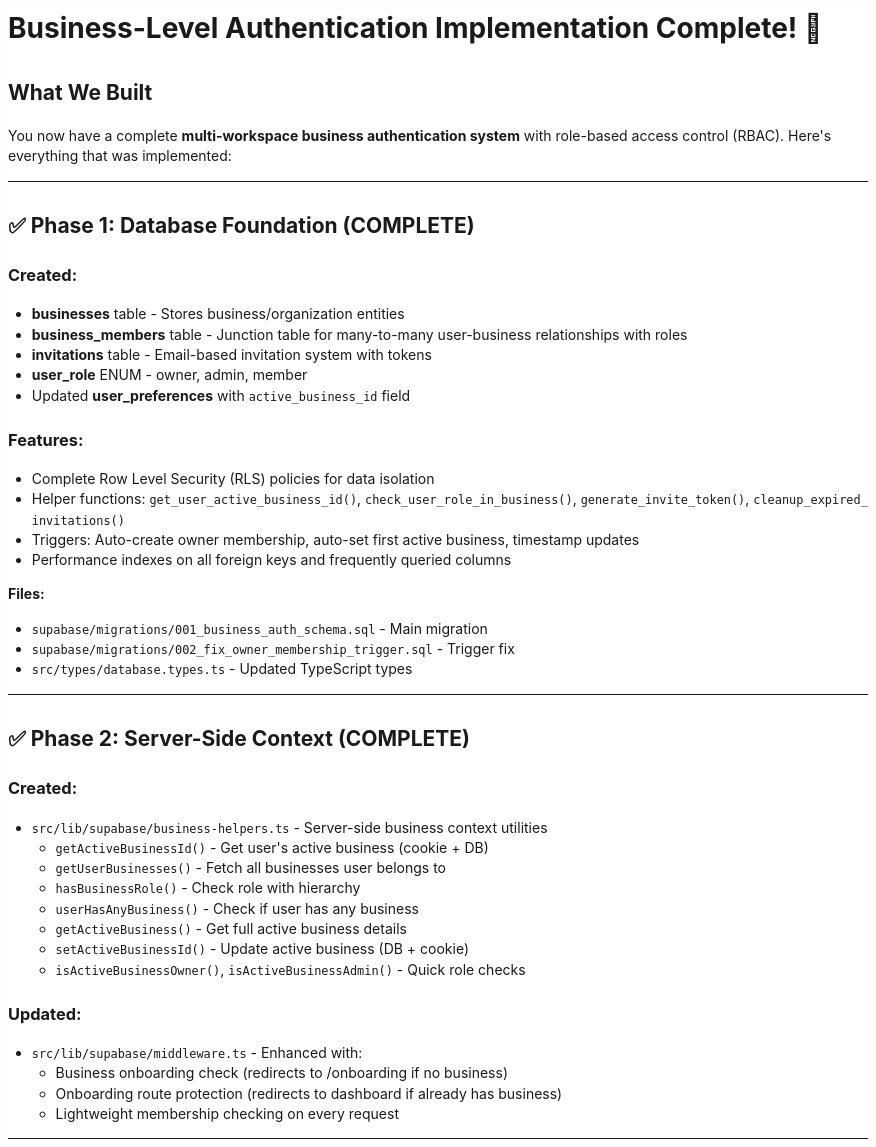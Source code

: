 # Business-Level Authentication Implementation Complete! 🎉

## What We Built

You now have a complete **multi-workspace business authentication system** with role-based access control (RBAC). Here's everything that was implemented:

---

## ✅ Phase 1: Database Foundation (COMPLETE)

### Created:
- **businesses** table - Stores business/organization entities
- **business_members** table - Junction table for many-to-many user-business relationships with roles
- **invitations** table - Email-based invitation system with tokens
- **user_role** ENUM - owner, admin, member
- Updated **user_preferences** with `active_business_id` field

### Features:
- Complete Row Level Security (RLS) policies for data isolation
- Helper functions: `get_user_active_business_id()`, `check_user_role_in_business()`, `generate_invite_token()`, `cleanup_expired_invitations()`
- Triggers: Auto-create owner membership, auto-set first active business, timestamp updates
- Performance indexes on all foreign keys and frequently queried columns

**Files:**
- `supabase/migrations/001_business_auth_schema.sql` - Main migration
- `supabase/migrations/002_fix_owner_membership_trigger.sql` - Trigger fix
- `src/types/database.types.ts` - Updated TypeScript types

---

## ✅ Phase 2: Server-Side Context (COMPLETE)

### Created:
- `src/lib/supabase/business-helpers.ts` - Server-side business context utilities
  - `getActiveBusinessId()` - Get user's active business (cookie + DB)
  - `getUserBusinesses()` - Fetch all businesses user belongs to
  - `hasBusinessRole()` - Check role with hierarchy
  - `userHasAnyBusiness()` - Check if user has any business
  - `getActiveBusiness()` - Get full active business details
  - `setActiveBusinessId()` - Update active business (DB + cookie)
  - `isActiveBusinessOwner()`, `isActiveBusinessAdmin()` - Quick role checks

### Updated:
- `src/lib/supabase/middleware.ts` - Enhanced with:
  - Business onboarding check (redirects to /onboarding if no business)
  - Onboarding route protection (redirects to dashboard if already has business)
  - Lightweight membership checking on every request

---
